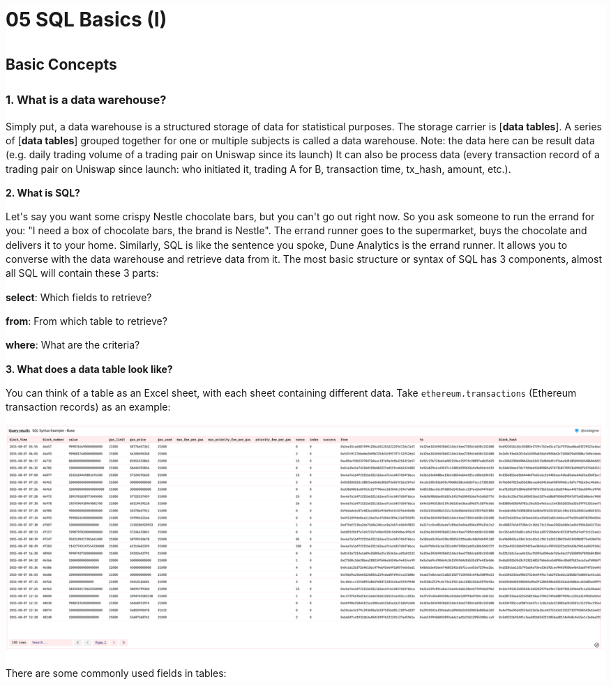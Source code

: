 # 05 SQL Basics (I)

## Basic Concepts

### 1. What is a data warehouse?

Simply put, a data warehouse is a structured storage of data for statistical purposes. The storage carrier is [**data tables**].  A series of [**data tables**] grouped together for one or multiple subjects is called a data warehouse. Note: the data here can be result data (e.g. daily trading volume of a trading pair on Uniswap since its launch) It can also be process data (every transaction record of a trading pair on Uniswap since launch: who initiated it, trading A for B, transaction time, tx_hash, amount, etc.).

**2. What is SQL?**

Let's say you want some crispy Nestle chocolate bars, but you can't go out right now. So you ask someone to run the errand for you: "I need a box of chocolate bars, the brand is Nestle". The errand runner goes to the supermarket, buys the chocolate and delivers it to your home.
Similarly, SQL is like the sentence you spoke, Dune Analytics is the errand runner. It allows you to converse with the data warehouse and retrieve data from it. The most basic structure or syntax of SQL has 3 components, almost all SQL will contain these 3 parts:

**select**: Which fields to retrieve?

**from**: From which table to retrieve?

**where**: What are the criteria?

**3. What does a data table look like?**

You can think of a table as an Excel sheet, with each sheet containing different data. Take `ethereum.transactions` (Ethereum transaction records) as an example:

![](img/query-page.png)

There are some commonly used fields in tables:
